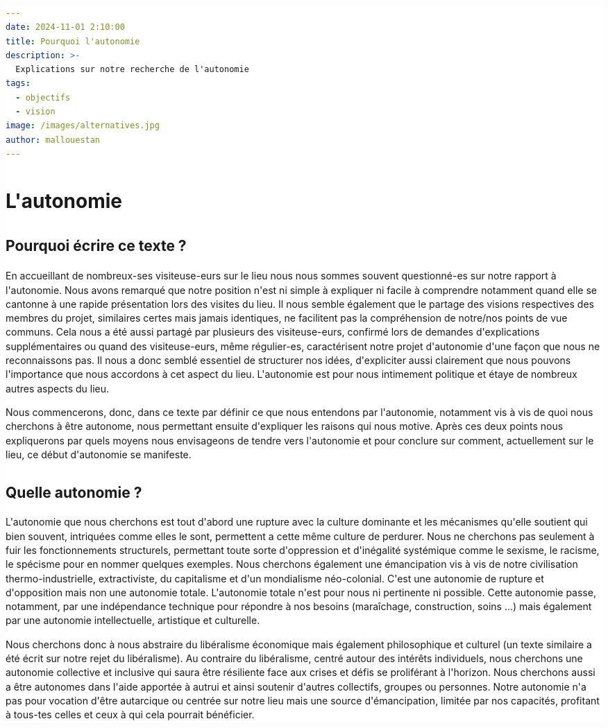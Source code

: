 ```yaml
---
date: 2024-11-01 2:10:00
title: Pourquoi l'autonomie
description: >-
  Explications sur notre recherche de l'autonomie
tags:
  - objectifs
  - vision
image: /images/alternatives.jpg
author: mallouestan
---
```


# L'autonomie 
## Pourquoi écrire ce texte ?

En accueillant de nombreux-ses visiteuse-eurs sur le lieu nous nous sommes souvent questionné-es sur notre rapport à l'autonomie. Nous avons remarqué que notre position n'est ni simple à expliquer ni facile à comprendre notamment quand elle se cantonne à une rapide présentation lors des visites du lieu. Il nous semble également que le partage des visions respectives des membres du projet, similaires certes mais jamais identiques, ne facilitent pas la compréhension de notre/nos points de vue communs. Cela nous a été aussi partagé par plusieurs des visiteuse-eurs, confirmé lors de demandes d'explications supplémentaires ou quand des visiteuse-eurs, même régulier-es, caractérisent notre projet d'autonomie d'une façon que nous ne reconnaissons pas. Il nous a donc semblé essentiel de structurer nos idées, d'expliciter aussi clairement que nous pouvons l'importance que nous accordons à cet aspect du lieu. L'autonomie est pour nous intimement politique et étaye de nombreux autres aspects du lieu. 

Nous commencerons, donc, dans ce texte par définir ce que nous entendons par l'autonomie, notamment vis à vis de quoi nous cherchons à être autonome, nous permettant ensuite d'expliquer les raisons qui nous motive. Après ces deux points nous expliquerons par quels moyens nous envisageons de tendre vers l'autonomie et pour conclure sur comment, actuellement sur le lieu, ce début d'autonomie se manifeste. 

## Quelle autonomie ?

L'autonomie que nous cherchons est tout d'abord une rupture avec la culture dominante et les mécanismes qu'elle soutient qui bien souvent, intriquées comme elles le sont, permettent a cette même culture de perdurer. Nous ne cherchons pas seulement à fuir les fonctionnements structurels, permettant toute sorte d'oppression et d'inégalité systémique comme le sexisme, le racisme, le spécisme pour en nommer quelques exemples. Nous cherchons également une émancipation vis à vis de notre civilisation thermo-industrielle, extractiviste, du capitalisme et d'un mondialisme néo-colonial. C'est une autonomie de rupture et d'opposition mais non une autonomie totale. L'autonomie totale n'est pour nous ni pertinente ni possible. Cette autonomie passe, notamment, par une indépendance technique pour répondre à nos besoins (maraîchage, construction, soins ...) mais également par une autonomie intellectuelle, artistique et culturelle.
 
Nous cherchons donc à nous abstraire du libéralisme économique mais également philosophique et culturel (un texte similaire a été écrit sur notre rejet du libéralisme). Au contraire du libéralisme, centré autour des intérêts individuels, nous cherchons une autonomie collective et inclusive qui saura être résiliente face aux crises et défis se proliférant à l'horizon. Nous cherchons aussi a être autonomes dans l'aide apportée à autrui et ainsi soutenir d'autres collectifs, groupes ou personnes. Notre autonomie n'a pas pour vocation d'être autarcique ou centrée sur notre lieu mais une source d'émancipation, limitée par nos capacités, profitant à tous-tes celles et ceux à qui cela pourrait bénéficier.
